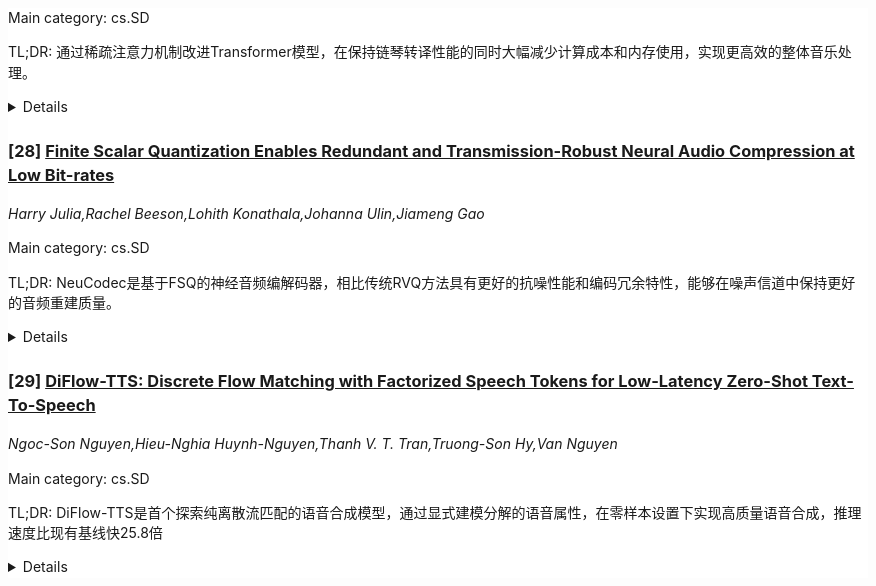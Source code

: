 Main category: cs.SD

TL;DR: 通过稀疏注意力机制改进Transformer模型，在保持链琴转译性能的同时大幅减少计算成本和内存使用，实现更高效的整体音乐处理。


<details><summary>Details</summary></details>


### [28] [Finite Scalar Quantization Enables Redundant and Transmission-Robust Neural Audio Compression at Low Bit-rates](https://arxiv.org/abs/2509.09550)
*Harry Julia,Rachel Beeson,Lohith Konathala,Johanna Ulin,Jiameng Gao*

Main category: cs.SD

TL;DR: NeuCodec是基于FSQ的神经音频编解码器，相比传统RVQ方法具有更好的抗噪性能和编码冗余特性，能够在噪声信道中保持更好的音频重建质量。


<details><summary>Details</summary></details>


### [29] [DiFlow-TTS: Discrete Flow Matching with Factorized Speech Tokens for Low-Latency Zero-Shot Text-To-Speech](https://arxiv.org/abs/2509.09631)
*Ngoc-Son Nguyen,Hieu-Nghia Huynh-Nguyen,Thanh V. T. Tran,Truong-Son Hy,Van Nguyen*

Main category: cs.SD

TL;DR: DiFlow-TTS是首个探索纯离散流匹配的语音合成模型，通过显式建模分解的语音属性，在零样本设置下实现高质量语音合成，推理速度比现有基线快25.8倍


<details><summary>Details</summary></details>
